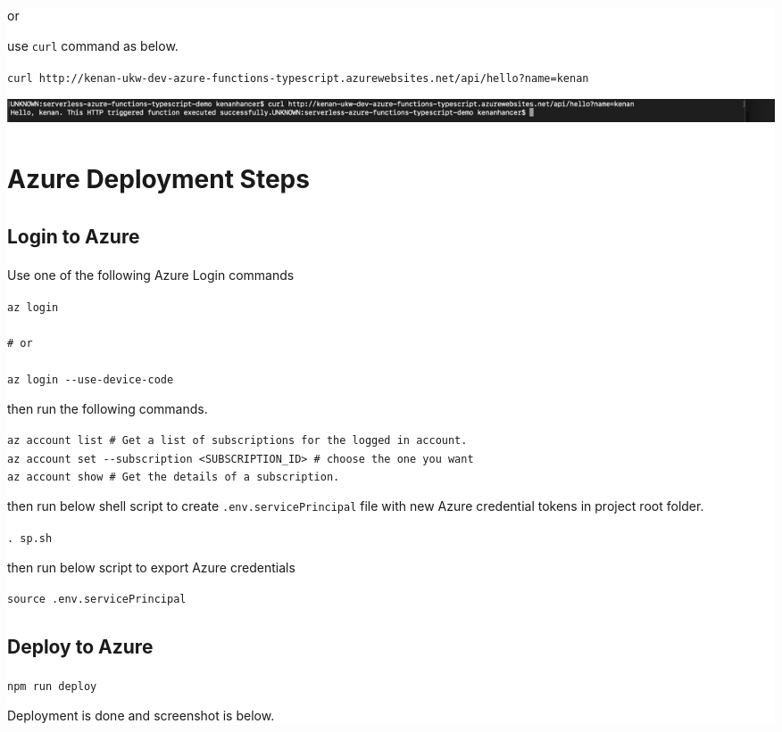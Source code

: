 or

use `curl` command as below.

```shell
curl http://kenan-ukw-dev-azure-functions-typescript.azurewebsites.net/api/hello?name=kenan
```

![Image16](/images/image16.png)

# Azure Deployment Steps

## Login to Azure

Use one of the following Azure Login commands

```shell
az login

# or

az login --use-device-code
```

then run the following commands.

```shell
az account list # Get a list of subscriptions for the logged in account.
az account set --subscription <SUBSCRIPTION_ID> # choose the one you want
az account show # Get the details of a subscription.
```

then run below shell script to create `.env.servicePrincipal` file with new Azure credential tokens in project root folder.
```shell
. sp.sh
```

then run below script to export Azure credentials

```shell
source .env.servicePrincipal
```

## Deploy to Azure

```shell
npm run deploy
```

Deployment is done and screenshot is below.
